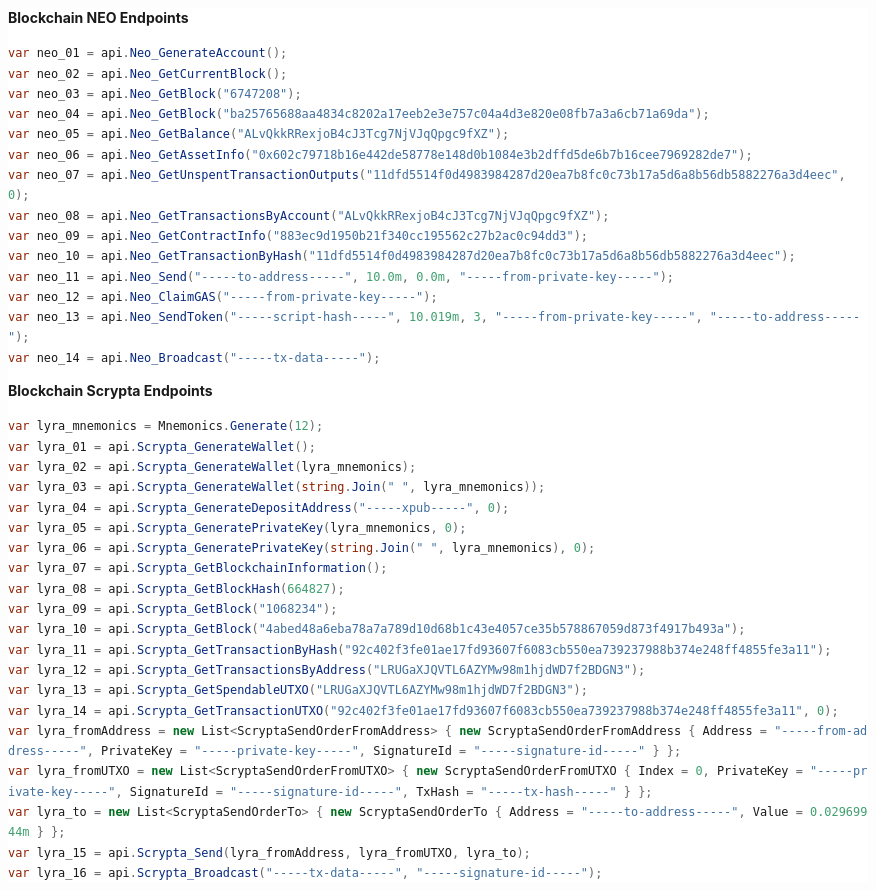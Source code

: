 ```C#
```

**Blockchain NEO Endpoints**
```C#
var neo_01 = api.Neo_GenerateAccount();
var neo_02 = api.Neo_GetCurrentBlock();
var neo_03 = api.Neo_GetBlock("6747208");
var neo_04 = api.Neo_GetBlock("ba25765688aa4834c8202a17eeb2e3e757c04a4d3e820e08fb7a3a6cb71a69da");
var neo_05 = api.Neo_GetBalance("ALvQkkRRexjoB4cJ3Tcg7NjVJqQpgc9fXZ");
var neo_06 = api.Neo_GetAssetInfo("0x602c79718b16e442de58778e148d0b1084e3b2dffd5de6b7b16cee7969282de7");
var neo_07 = api.Neo_GetUnspentTransactionOutputs("11dfd5514f0d4983984287d20ea7b8fc0c73b17a5d6a8b56db5882276a3d4eec", 0);
var neo_08 = api.Neo_GetTransactionsByAccount("ALvQkkRRexjoB4cJ3Tcg7NjVJqQpgc9fXZ");
var neo_09 = api.Neo_GetContractInfo("883ec9d1950b21f340cc195562c27b2ac0c94dd3");
var neo_10 = api.Neo_GetTransactionByHash("11dfd5514f0d4983984287d20ea7b8fc0c73b17a5d6a8b56db5882276a3d4eec");
var neo_11 = api.Neo_Send("-----to-address-----", 10.0m, 0.0m, "-----from-private-key-----");
var neo_12 = api.Neo_ClaimGAS("-----from-private-key-----");
var neo_13 = api.Neo_SendToken("-----script-hash-----", 10.019m, 3, "-----from-private-key-----", "-----to-address-----");
var neo_14 = api.Neo_Broadcast("-----tx-data-----");
```

**Blockchain Scrypta Endpoints**
```C#
var lyra_mnemonics = Mnemonics.Generate(12);
var lyra_01 = api.Scrypta_GenerateWallet();
var lyra_02 = api.Scrypta_GenerateWallet(lyra_mnemonics);
var lyra_03 = api.Scrypta_GenerateWallet(string.Join(" ", lyra_mnemonics));
var lyra_04 = api.Scrypta_GenerateDepositAddress("-----xpub-----", 0);
var lyra_05 = api.Scrypta_GeneratePrivateKey(lyra_mnemonics, 0);
var lyra_06 = api.Scrypta_GeneratePrivateKey(string.Join(" ", lyra_mnemonics), 0);
var lyra_07 = api.Scrypta_GetBlockchainInformation();
var lyra_08 = api.Scrypta_GetBlockHash(664827);
var lyra_09 = api.Scrypta_GetBlock("1068234");
var lyra_10 = api.Scrypta_GetBlock("4abed48a6eba78a7a789d10d68b1c43e4057ce35b578867059d873f4917b493a");
var lyra_11 = api.Scrypta_GetTransactionByHash("92c402f3fe01ae17fd93607f6083cb550ea739237988b374e248ff4855fe3a11");
var lyra_12 = api.Scrypta_GetTransactionsByAddress("LRUGaXJQVTL6AZYMw98m1hjdWD7f2BDGN3");
var lyra_13 = api.Scrypta_GetSpendableUTXO("LRUGaXJQVTL6AZYMw98m1hjdWD7f2BDGN3");
var lyra_14 = api.Scrypta_GetTransactionUTXO("92c402f3fe01ae17fd93607f6083cb550ea739237988b374e248ff4855fe3a11", 0);
var lyra_fromAddress = new List<ScryptaSendOrderFromAddress> { new ScryptaSendOrderFromAddress { Address = "-----from-address-----", PrivateKey = "-----private-key-----", SignatureId = "-----signature-id-----" } };
var lyra_fromUTXO = new List<ScryptaSendOrderFromUTXO> { new ScryptaSendOrderFromUTXO { Index = 0, PrivateKey = "-----private-key-----", SignatureId = "-----signature-id-----", TxHash = "-----tx-hash-----" } };
var lyra_to = new List<ScryptaSendOrderTo> { new ScryptaSendOrderTo { Address = "-----to-address-----", Value = 0.02969944m } };
var lyra_15 = api.Scrypta_Send(lyra_fromAddress, lyra_fromUTXO, lyra_to);
var lyra_16 = api.Scrypta_Broadcast("-----tx-data-----", "-----signature-id-----");
```
